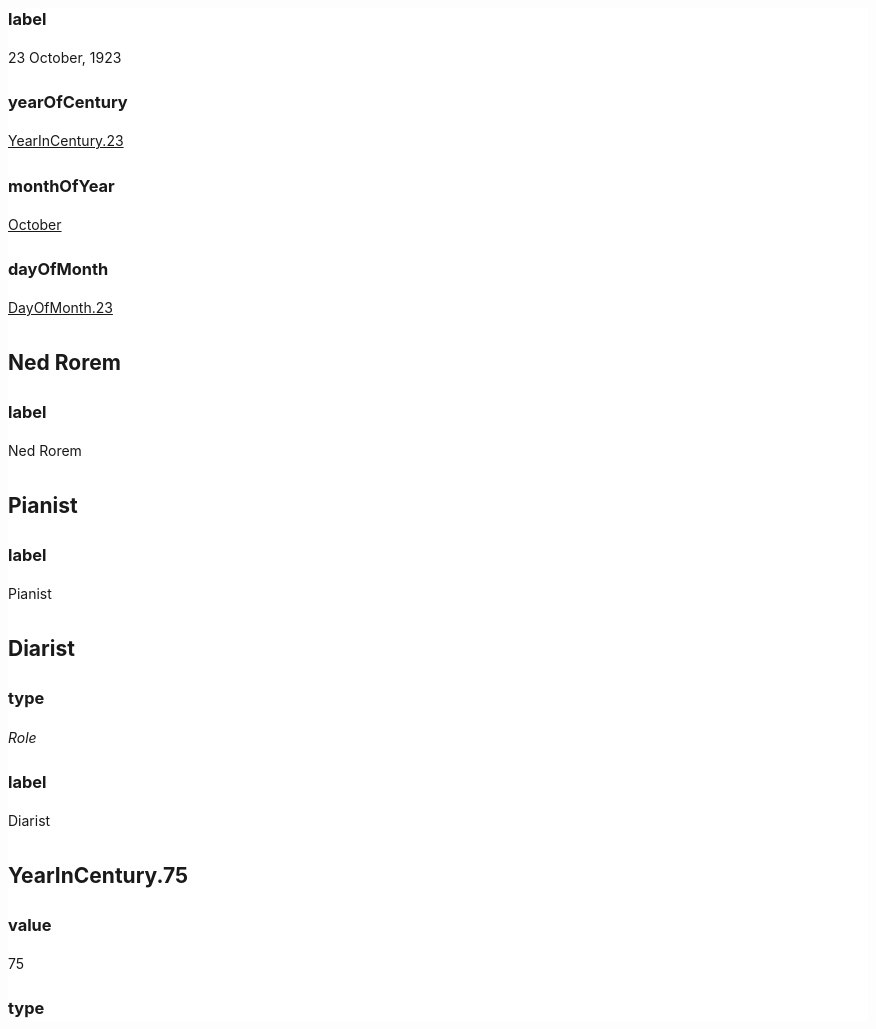 ### label


23 October, 1923

### yearOfCentury


[YearInCentury.23](#YearInCentury.23)

### monthOfYear


[October](#October)

### dayOfMonth


[DayOfMonth.23](#DayOfMonth.23)

## Ned Rorem

### label


Ned Rorem

## Pianist

### label


Pianist

## Diarist

### type


*Role*

### label


Diarist

## YearInCentury.75

### value


75

### type
